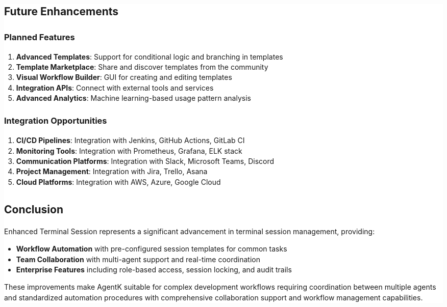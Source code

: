 ## Future Enhancements

### Planned Features

1. **Advanced Templates**: Support for conditional logic and branching in templates
2. **Template Marketplace**: Share and discover templates from the community
3. **Visual Workflow Builder**: GUI for creating and editing templates
4. **Integration APIs**: Connect with external tools and services
5. **Advanced Analytics**: Machine learning-based usage pattern analysis

### Integration Opportunities

1. **CI/CD Pipelines**: Integration with Jenkins, GitHub Actions, GitLab CI
2. **Monitoring Tools**: Integration with Prometheus, Grafana, ELK stack
3. **Communication Platforms**: Integration with Slack, Microsoft Teams, Discord
4. **Project Management**: Integration with Jira, Trello, Asana
5. **Cloud Platforms**: Integration with AWS, Azure, Google Cloud

## Conclusion

Enhanced Terminal Session represents a significant advancement in terminal session management, providing:

- **Workflow Automation** with pre-configured session templates for common tasks
- **Team Collaboration** with multi-agent support and real-time coordination
- **Enterprise Features** including role-based access, session locking, and audit trails

These improvements make AgentK suitable for complex development workflows requiring coordination between multiple agents and standardized automation procedures with comprehensive collaboration support and workflow management capabilities.
